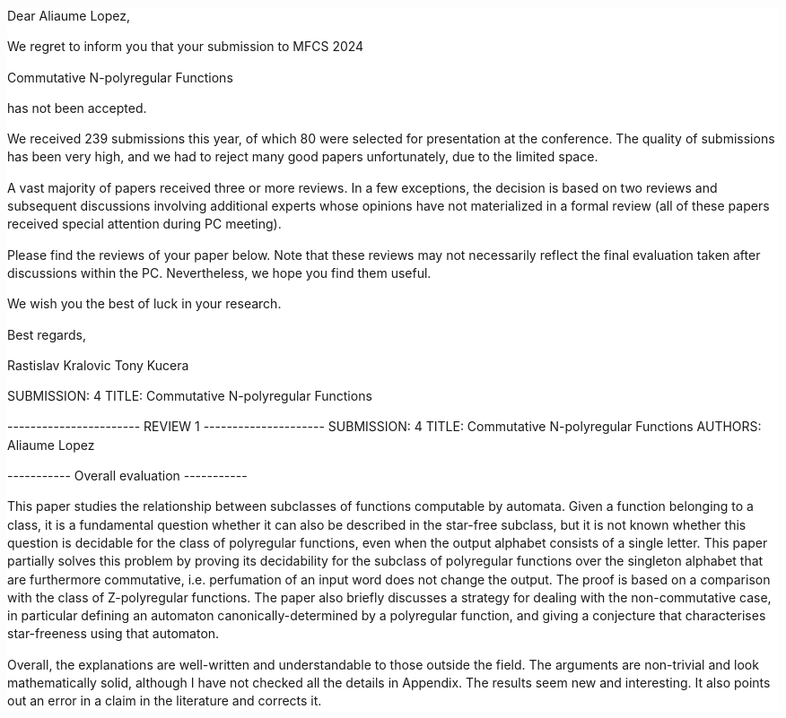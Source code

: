Dear Aliaume Lopez,

We regret to inform you that your submission to MFCS 2024

Commutative N-polyregular Functions

has not been accepted. 

We received 239 submissions this year, of which 80 were selected for
presentation at the conference. The quality of submissions has been very high,
and we had to reject many good papers unfortunately, due to the limited space.

A vast majority of papers received three or more reviews. In a few exceptions,
the decision is based on two reviews and subsequent discussions involving
additional experts whose opinions have not materialized in a formal review (all
of these papers received special attention during PC meeting).

Please find the reviews of your paper below.  Note that these reviews may not
necessarily reflect the final evaluation taken after discussions within the PC.
Nevertheless, we hope you find them useful.

We wish you the best of luck in your research.

Best regards,

Rastislav Kralovic
Tony Kucera

SUBMISSION: 4
TITLE: Commutative N-polyregular Functions


----------------------- REVIEW 1 ---------------------
SUBMISSION: 4
TITLE: Commutative N-polyregular Functions
AUTHORS: Aliaume Lopez

----------- Overall evaluation -----------

This paper studies the relationship between subclasses of functions computable
by automata.  Given a function belonging to a class, it is a fundamental
question whether it can also be described in the star-free subclass, but it is
not known whether this question is decidable for the class of polyregular
functions, even when the output alphabet consists of a single letter.  This
paper partially solves this problem by proving its decidability for the
subclass of polyregular functions over the singleton alphabet that are
furthermore commutative, i.e. perfumation of an input word does not change the
output.  The proof is based on a comparison with the class of Z-polyregular
functions.  The paper also briefly discusses a strategy for dealing with the
non-commutative case, in particular defining an automaton
canonically-determined by a polyregular function, and giving a conjecture that
characterises star-freeness using that automaton.

Overall, the explanations are well-written and understandable to those outside
the field.  The arguments are non-trivial and look mathematically solid,
although I have not checked all the details in Appendix.  The results seem new
and interesting.  It also points out an error in a claim in the literature and
corrects it.
